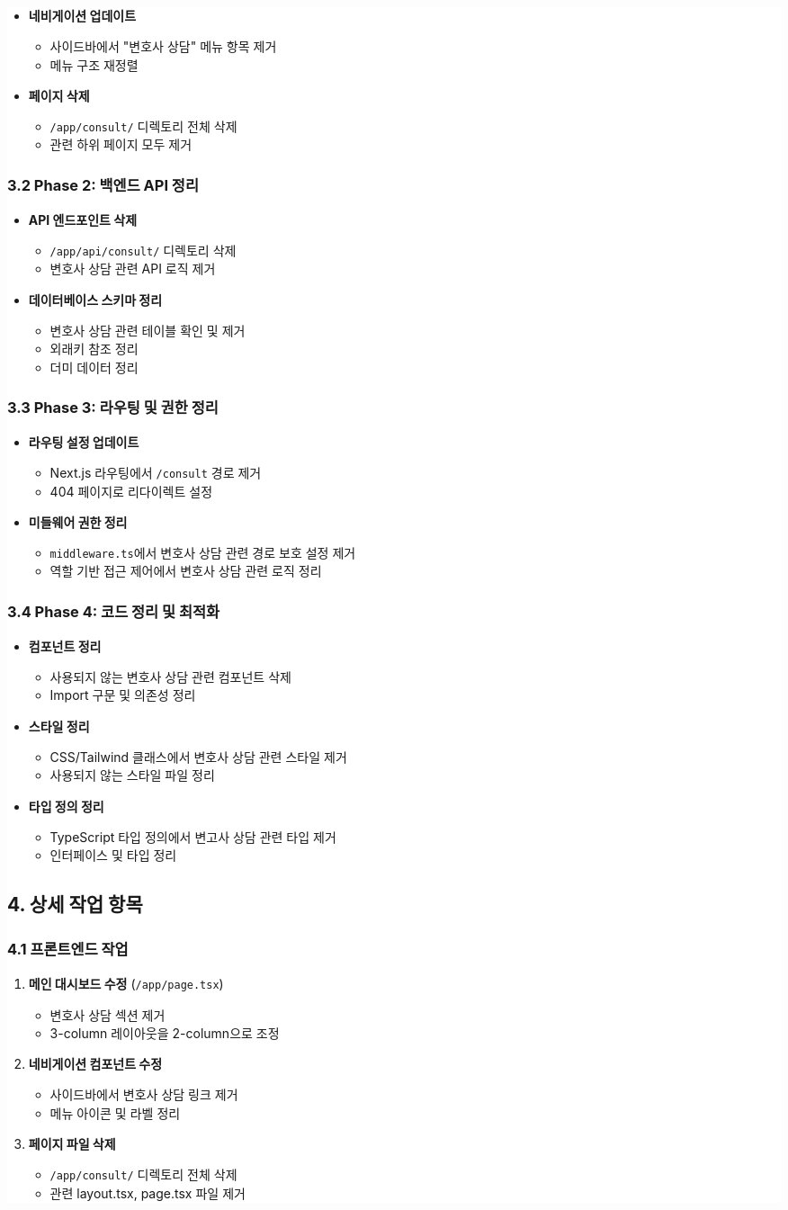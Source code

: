 - **네비게이션 업데이트**
  - 사이드바에서 "변호사 상담" 메뉴 항목 제거
  - 메뉴 구조 재정렬

- **페이지 삭제**
  - `/app/consult/` 디렉토리 전체 삭제
  - 관련 하위 페이지 모두 제거

### 3.2 Phase 2: 백엔드 API 정리
- **API 엔드포인트 삭제**
  - `/app/api/consult/` 디렉토리 삭제
  - 변호사 상담 관련 API 로직 제거

- **데이터베이스 스키마 정리**
  - 변호사 상담 관련 테이블 확인 및 제거
  - 외래키 참조 정리
  - 더미 데이터 정리

### 3.3 Phase 3: 라우팅 및 권한 정리
- **라우팅 설정 업데이트**
  - Next.js 라우팅에서 `/consult` 경로 제거
  - 404 페이지로 리다이렉트 설정

- **미들웨어 권한 정리**
  - `middleware.ts`에서 변호사 상담 관련 경로 보호 설정 제거
  - 역할 기반 접근 제어에서 변호사 상담 관련 로직 정리

### 3.4 Phase 4: 코드 정리 및 최적화
- **컴포넌트 정리**
  - 사용되지 않는 변호사 상담 관련 컴포넌트 삭제
  - Import 구문 및 의존성 정리

- **스타일 정리**
  - CSS/Tailwind 클래스에서 변호사 상담 관련 스타일 제거
  - 사용되지 않는 스타일 파일 정리

- **타입 정의 정리**
  - TypeScript 타입 정의에서 변고사 상담 관련 타입 제거
  - 인터페이스 및 타입 정리

## 4. 상세 작업 항목

### 4.1 프론트엔드 작업
1. **메인 대시보드 수정** (`/app/page.tsx`)
   - 변호사 상담 섹션 제거
   - 3-column 레이아웃을 2-column으로 조정

2. **네비게이션 컴포넌트 수정**
   - 사이드바에서 변호사 상담 링크 제거
   - 메뉴 아이콘 및 라벨 정리

3. **페이지 파일 삭제**
   - `/app/consult/` 디렉토리 전체 삭제
   - 관련 layout.tsx, page.tsx 파일 제거
